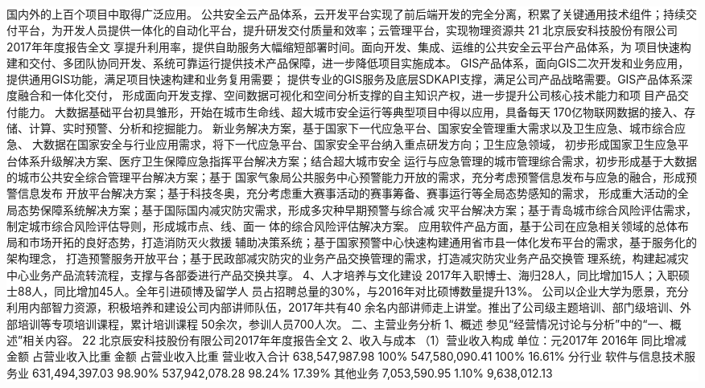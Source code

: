 国内外的上百个项目中取得广泛应用。
公共安全云产品体系，云开发平台实现了前后端开发的完全分离，积累了关键通用技术组件；持续交
付平台，为开发人员提供一体化的自动化平台，提升研发交付质量和效率；云管理平台，实现物理资源共
21
北京辰安科技股份有限公司2017年年度报告全文
享提升利用率，提供自助服务大幅缩短部署时间。面向开发、集成、运维的公共安全云平台产品体系，为
项目快速构建和交付、多团队协同开发、系统可靠运行提供技术产品保障，进一步降低项目实施成本。
GIS产品体系，面向GIS二次开发和业务应用，提供通用GIS功能，满足项目快速构建和业务复用需要；
提供专业的GIS服务及底层SDKAPI支撑，满足公司产品战略需要。GIS产品体系深度融合和一体化交付，
形成面向开发支撑、空间数据可视化和空间分析支撑的自主知识产权，进一步提升公司核心技术能力和项
目产品交付能力。
大数据基础平台初具雏形，开始在城市生命线、超大城市安全运行等典型项目中得以应用，具备每天
170亿物联网数据的接入、存储、计算、实时预警、分析和挖掘能力。
新业务解决方案，基于国家下一代应急平台、国家安全管理重大需求以及卫生应急、城市综合应急、
大数据在国家安全与行业应用需求，将下一代应急平台、国家安全平台纳入重点研发方向；卫生应急领域，
初步形成国家卫生应急平台体系升级解决方案、医疗卫生保障应急指挥平台解决方案；结合超大城市安全
运行与应急管理的城市管理综合需求，初步形成基于大数据的城市公共安全综合管理平台解决方案；基于
国家气象局公共服务中心预警能力开放的需求，充分考虑预警信息发布与应急的融合，形成预警信息发布
开放平台解决方案；基于科技冬奥，充分考虑重大赛事活动的赛事筹备、赛事运行等全局态势感知的需求，
形成重大活动的全局态势保障系统解决方案；基于国际国内减灾防灾需求，形成多灾种早期预警与综合减
灾平台解决方案；基于青岛城市综合风险评估需求，制定城市综合风险评估导则，形成城市点、线、面一
体的综合风险评估解决方案。
应用软件产品方面，基于公司在应急相关领域的总体布局和市场开拓的良好态势，打造消防灭火救援
辅助决策系统；基于国家预警中心快速构建通用省市县一体化发布平台的需求，基于服务化的架构理念，
打造预警服务开放平台；基于民政部减灾防灾的业务产品交换管理的需求，打造减灾防灾业务产品交换管
理系统，构建起减灾中心业务产品流转流程，支撑与各部委进行产品交换共享。
4、人才培养与文化建设
2017年入职博士、海归28人，同比增加15人；入职硕士88人，同比增加45人。全年引进硕博及留学人
员占招聘总量的30%，与2016年对比硕博数量提升13%。
公司以企业大学为愿景，充分利用内部智力资源，积极培养和建设公司内部讲师队伍，2017年共有40
余名内部讲师走上讲堂。推出了公司级主题培训、部门级培训、外部培训等专项培训课程，累计培训课程
50余次，参训人员700人次。
二、主营业务分析
1、概述
参见“经营情况讨论与分析”中的“一、概述”相关内容。
22
北京辰安科技股份有限公司2017年年度报告全文
2、收入与成本
（1）营业收入构成
单位：元2017年
2016年
同比增减
金额
占营业收入比重
金额
占营业收入比重
营业收入合计
638,547,987.98
100%
547,580,090.41
100%
16.61%
分行业
软件与信息技术服
务业
631,494,397.03
98.90%
537,942,078.28
98.24%
17.39%
其他业务
7,053,590.95
1.10%
9,638,012.13